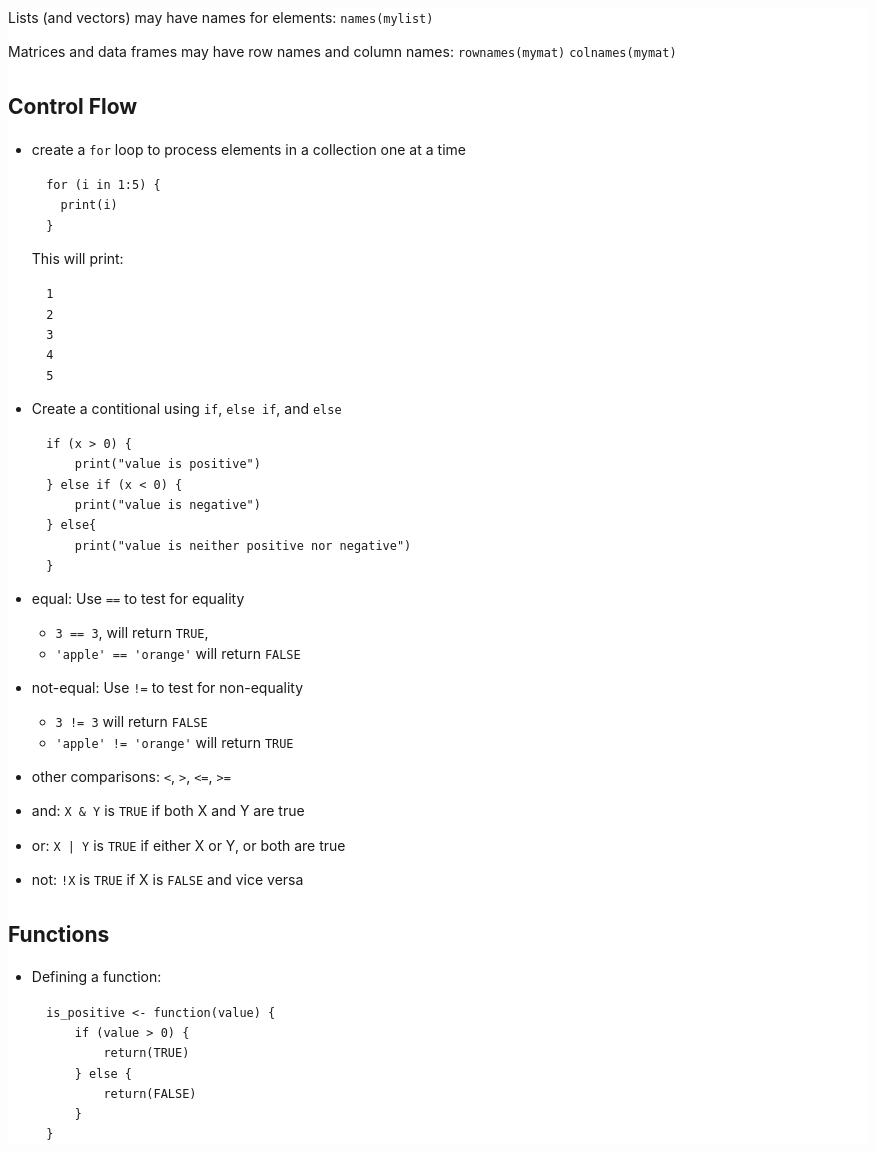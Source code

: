Lists (and vectors) may have names for elements: `names(mylist)`

Matrices and data frames may have row names and column names:
`rownames(mymat)`
`colnames(mymat)`


## Control Flow

- create a `for` loop to process elements in a collection one at a time

        for (i in 1:5) {
          print(i)
        }

    This will print:

        1
        2
        3
        4
        5

- Create a contitional using `if`, `else if`, and `else`

		if (x > 0) {
			print("value is positive")
		} else if (x < 0) {
			print("value is negative")
		} else{
			print("value is neither positive nor negative")
		}


- equal: Use `==` to test for equality
    - `3 == 3`, will return `TRUE`,
    - `'apple' == 'orange'` will return `FALSE`

- not-equal: Use `!=` to test for non-equality
    - `3 != 3` will return `FALSE`
    - `'apple' != 'orange'` will return `TRUE`

- other comparisons: `<`, `>`, `<=`, `>=`  

- and: `X & Y` is `TRUE` if both X and Y are true

- or: `X | Y` is `TRUE` if either X or Y, or both are true

- not: `!X` is `TRUE` if X is `FALSE` and vice versa


## Functions

- Defining a function:

        is_positive <- function(value) {
            if (value > 0) {
                return(TRUE)
            } else {
                return(FALSE)
            }
        }
